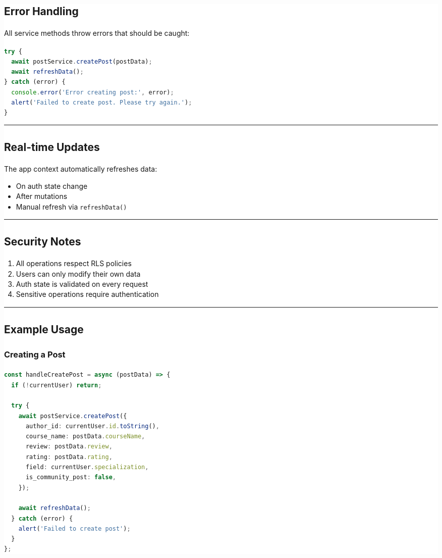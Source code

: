 
## Error Handling

All service methods throw errors that should be caught:

```typescript
try {
  await postService.createPost(postData);
  await refreshData();
} catch (error) {
  console.error('Error creating post:', error);
  alert('Failed to create post. Please try again.');
}
```

---

## Real-time Updates

The app context automatically refreshes data:
- On auth state change
- After mutations
- Manual refresh via `refreshData()`

---

## Security Notes

1. All operations respect RLS policies
2. Users can only modify their own data
3. Auth state is validated on every request
4. Sensitive operations require authentication

---

## Example Usage

### Creating a Post
```typescript
const handleCreatePost = async (postData) => {
  if (!currentUser) return;

  try {
    await postService.createPost({
      author_id: currentUser.id.toString(),
      course_name: postData.courseName,
      review: postData.review,
      rating: postData.rating,
      field: currentUser.specialization,
      is_community_post: false,
    });

    await refreshData();
  } catch (error) {
    alert('Failed to create post');
  }
};
```
